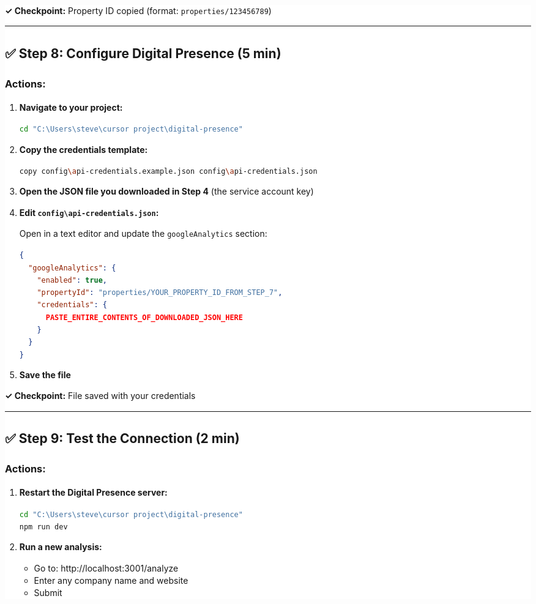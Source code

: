 **✓ Checkpoint:** Property ID copied (format: `properties/123456789`)

---

## ✅ **Step 8: Configure Digital Presence** (5 min)

### **Actions:**

1. **Navigate to your project:**
   ```bash
   cd "C:\Users\steve\cursor project\digital-presence"
   ```

2. **Copy the credentials template:**
   ```bash
   copy config\api-credentials.example.json config\api-credentials.json
   ```

3. **Open the JSON file you downloaded in Step 4** (the service account key)

4. **Edit `config\api-credentials.json`:**
   
   Open in a text editor and update the `googleAnalytics` section:
   
   ```json
   {
     "googleAnalytics": {
       "enabled": true,
       "propertyId": "properties/YOUR_PROPERTY_ID_FROM_STEP_7",
       "credentials": {
         PASTE_ENTIRE_CONTENTS_OF_DOWNLOADED_JSON_HERE
       }
     }
   }
   ```

5. **Save the file**

**✓ Checkpoint:** File saved with your credentials

---

## ✅ **Step 9: Test the Connection** (2 min)

### **Actions:**

1. **Restart the Digital Presence server:**
   ```bash
   cd "C:\Users\steve\cursor project\digital-presence"
   npm run dev
   ```

2. **Run a new analysis:**
   - Go to: http://localhost:3001/analyze
   - Enter any company name and website
   - Submit
